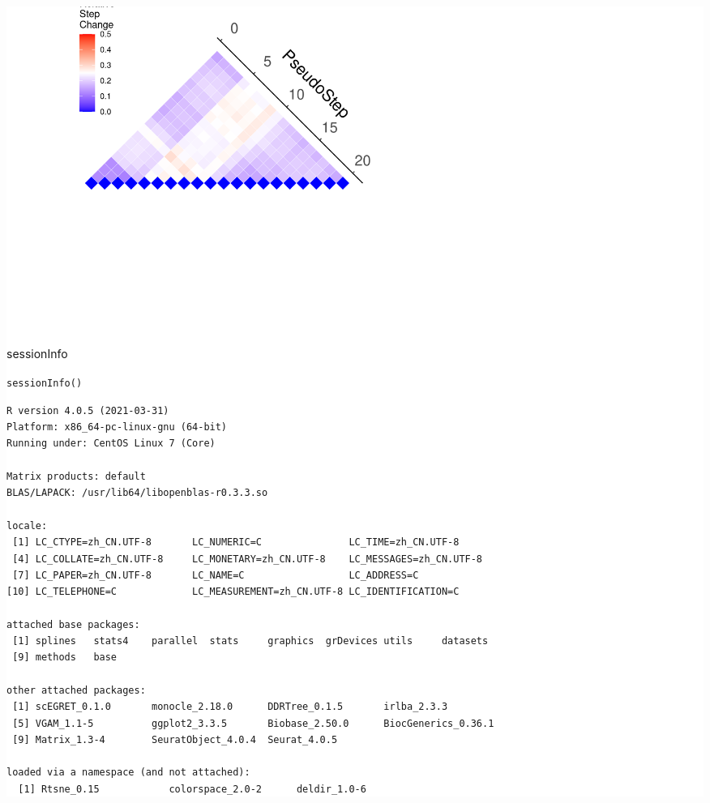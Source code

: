   <img height="400" src="images/07.png" />
</p>


sessionInfo

```
sessionInfo()
```

```
R version 4.0.5 (2021-03-31)
Platform: x86_64-pc-linux-gnu (64-bit)
Running under: CentOS Linux 7 (Core)

Matrix products: default
BLAS/LAPACK: /usr/lib64/libopenblas-r0.3.3.so

locale:
 [1] LC_CTYPE=zh_CN.UTF-8       LC_NUMERIC=C               LC_TIME=zh_CN.UTF-8       
 [4] LC_COLLATE=zh_CN.UTF-8     LC_MONETARY=zh_CN.UTF-8    LC_MESSAGES=zh_CN.UTF-8   
 [7] LC_PAPER=zh_CN.UTF-8       LC_NAME=C                  LC_ADDRESS=C              
[10] LC_TELEPHONE=C             LC_MEASUREMENT=zh_CN.UTF-8 LC_IDENTIFICATION=C       

attached base packages:
 [1] splines   stats4    parallel  stats     graphics  grDevices utils     datasets 
 [9] methods   base     

other attached packages:
 [1] scEGRET_0.1.0       monocle_2.18.0      DDRTree_0.1.5       irlba_2.3.3        
 [5] VGAM_1.1-5          ggplot2_3.3.5       Biobase_2.50.0      BiocGenerics_0.36.1
 [9] Matrix_1.3-4        SeuratObject_4.0.4  Seurat_4.0.5       

loaded via a namespace (and not attached):
  [1] Rtsne_0.15            colorspace_2.0-2      deldir_1.0-6         
```